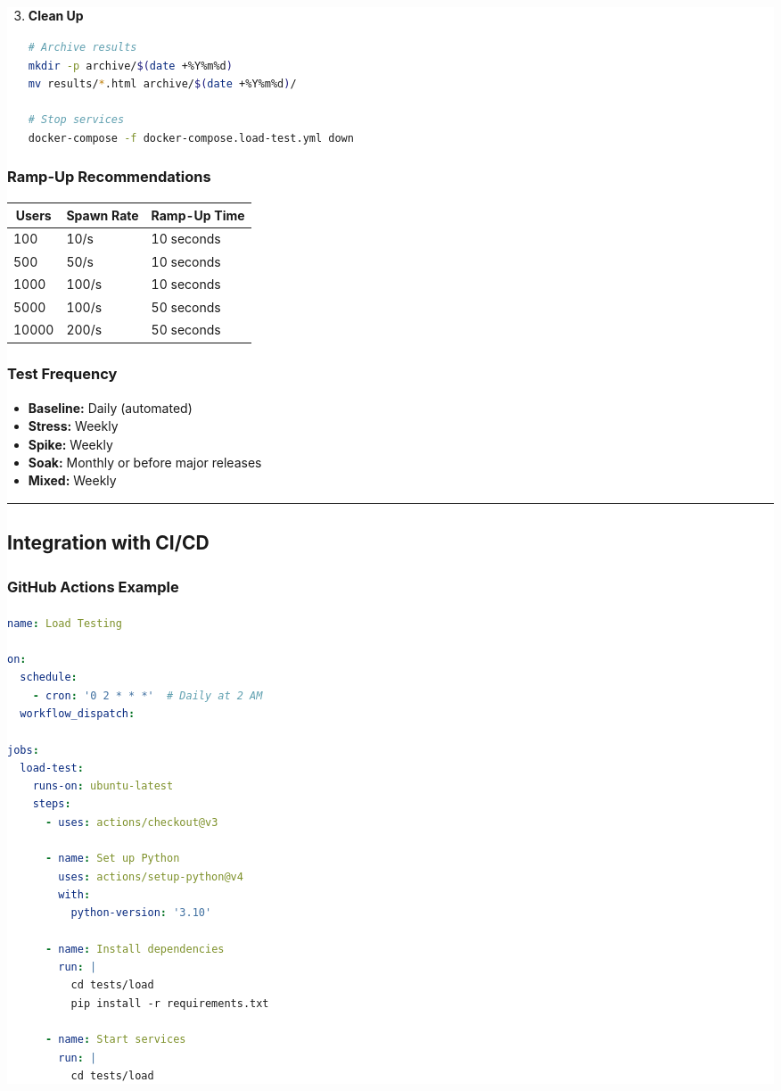 3. **Clean Up**
   ```bash
   # Archive results
   mkdir -p archive/$(date +%Y%m%d)
   mv results/*.html archive/$(date +%Y%m%d)/

   # Stop services
   docker-compose -f docker-compose.load-test.yml down
   ```

### Ramp-Up Recommendations

| Users | Spawn Rate | Ramp-Up Time |
|-------|------------|--------------|
| 100 | 10/s | 10 seconds |
| 500 | 50/s | 10 seconds |
| 1000 | 100/s | 10 seconds |
| 5000 | 100/s | 50 seconds |
| 10000 | 200/s | 50 seconds |

### Test Frequency

- **Baseline:** Daily (automated)
- **Stress:** Weekly
- **Spike:** Weekly
- **Soak:** Monthly or before major releases
- **Mixed:** Weekly

---

## Integration with CI/CD

### GitHub Actions Example

```yaml
name: Load Testing

on:
  schedule:
    - cron: '0 2 * * *'  # Daily at 2 AM
  workflow_dispatch:

jobs:
  load-test:
    runs-on: ubuntu-latest
    steps:
      - uses: actions/checkout@v3

      - name: Set up Python
        uses: actions/setup-python@v4
        with:
          python-version: '3.10'

      - name: Install dependencies
        run: |
          cd tests/load
          pip install -r requirements.txt

      - name: Start services
        run: |
          cd tests/load
```